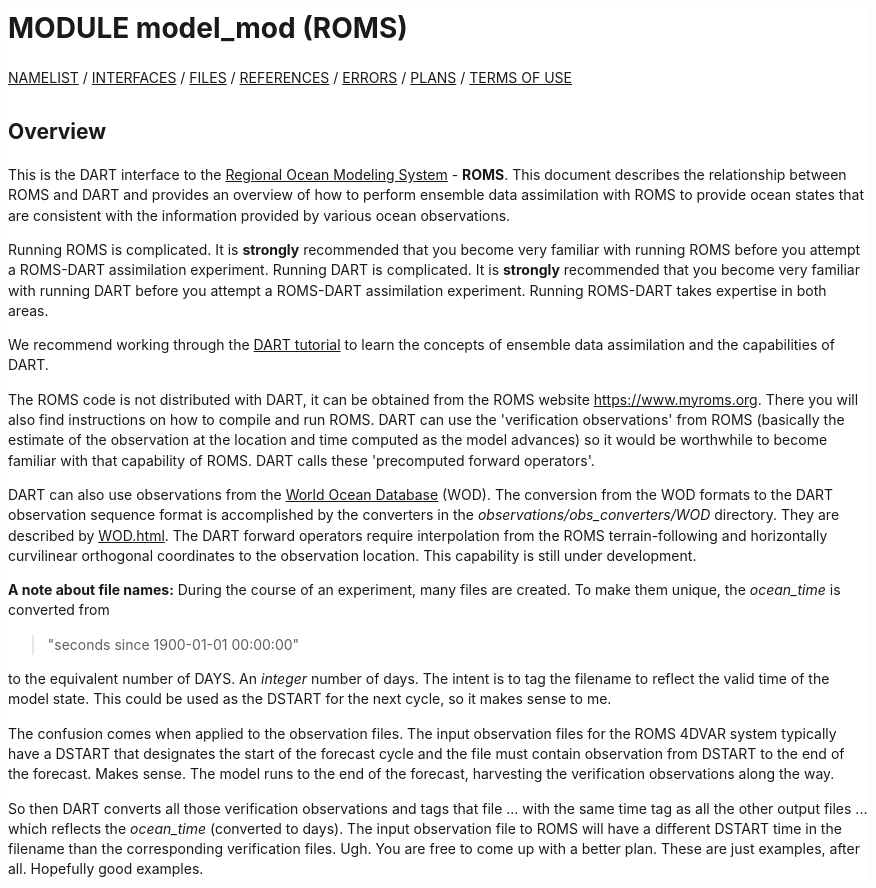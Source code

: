 MODULE model\_mod (ROMS)
========================

[NAMELIST](#namelist) / [INTERFACES](#Interface) / [FILES](#FilesUsed) / [REFERENCES](#References) / [ERRORS](#Errors) / [PLANS](#FuturePlans) / [TERMS OF USE](#Legalese)

Overview
--------

This is the DART interface to the [Regional Ocean Modeling System](https://www.myroms.org) - **ROMS**. This document describes the
relationship between ROMS and DART and provides an overview of how to perform ensemble data assimilation with ROMS to provide ocean states that are consistent with the information provided by various ocean observations.

Running ROMS is complicated. It is **strongly** recommended that you become very familiar with running ROMS before you attempt a ROMS-DART assimilation experiment. Running DART is complicated. It is **strongly** recommended that you become very familiar with running DART before you attempt a ROMS-DART assimilation experiment. Running ROMS-DART takes expertise in both areas.

We recommend working through the [DART tutorial](../../documentation/tutorial/index.html) to learn the concepts of ensemble data assimilation and the capabilities of DART.

The ROMS code is not distributed with DART, it can be obtained from the ROMS website <https://www.myroms.org>. There you will also find instructions on how to compile and run ROMS. DART can use the 'verification observations' from ROMS (basically the estimate of the observation at the location and time computed as the model advances) so it would be worthwhile to become familiar with that capability of ROMS. DART calls these 'precomputed forward operators'.

DART can also use observations from the [World Ocean Database](https://www.nodc.noaa.gov/OC5/indprod.html) (WOD). The conversion from the WOD formats to the DART observation sequence format is accomplished by the converters in the *observations/obs\_converters/WOD* directory. They are described by [WOD.html](../../observations/obs_converters/WOD/WOD.html). The DART forward operators require interpolation from the ROMS terrain-following and horizontally curvilinear orthogonal coordinates to the observation location. This capability is still under development.

**A note about file names:** During the course of an experiment, many files are created. To make them unique, the *ocean\_time* is converted from

> "seconds since 1900-01-01 00:00:00"

to the equivalent number of DAYS. An *integer* number of days. The intent is to tag the filename to reflect the valid time of the model state. This could be used as the DSTART for the next cycle, so it makes sense to me.

The confusion comes when applied to the observation files. The input observation files for the ROMS 4DVAR system typically have a DSTART that designates the start of the forecast cycle and the file must contain observation from DSTART to the end of the forecast. Makes sense. The model runs to the end of the forecast, harvesting the verification observations along the way.

So then DART converts all those verification observations and tags that
file ... with the same time tag as all the other output files ... which
reflects the *ocean\_time* (converted to days). The input observation
file to ROMS will have a different DSTART time in the filename than the
corresponding verification files. Ugh. You are free to come up with a
better plan. These are just examples, after all. Hopefully good
examples.
